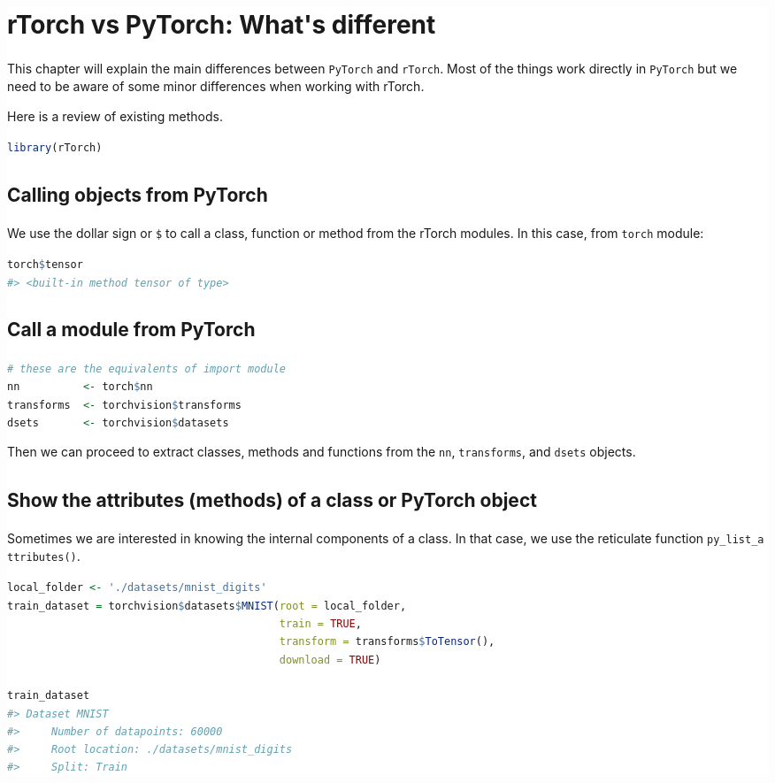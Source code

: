 

# rTorch vs PyTorch: What's different
This chapter will explain the main differences between `PyTorch` and `rTorch`.
Most of the things work directly in `PyTorch` but we need to be aware of some minor differences when working with rTorch.

Here is a review of existing methods.


```r
library(rTorch)
```

## Calling objects from PyTorch
We use the dollar sign or `$` to call a class, function or method from the rTorch modules. In this case, from `torch` module:


```r
torch$tensor
#> <built-in method tensor of type>
```


## Call a module from PyTorch


```r
# these are the equivalents of import module
nn          <- torch$nn
transforms  <- torchvision$transforms
dsets       <- torchvision$datasets
```

Then we can proceed to extract classes, methods and functions from the `nn`, `transforms`, and `dsets` objects.

## Show the attributes (methods) of a class or PyTorch object
Sometimes we are interested in knowing the internal components of a class. In that case, we use the reticulate function `py_list_attributes()`.


```r
local_folder <- './datasets/mnist_digits'
train_dataset = torchvision$datasets$MNIST(root = local_folder, 
                                           train = TRUE, 
                                           transform = transforms$ToTensor(),
                                           download = TRUE)

train_dataset
#> Dataset MNIST
#>     Number of datapoints: 60000
#>     Root location: ./datasets/mnist_digits
#>     Split: Train
```
